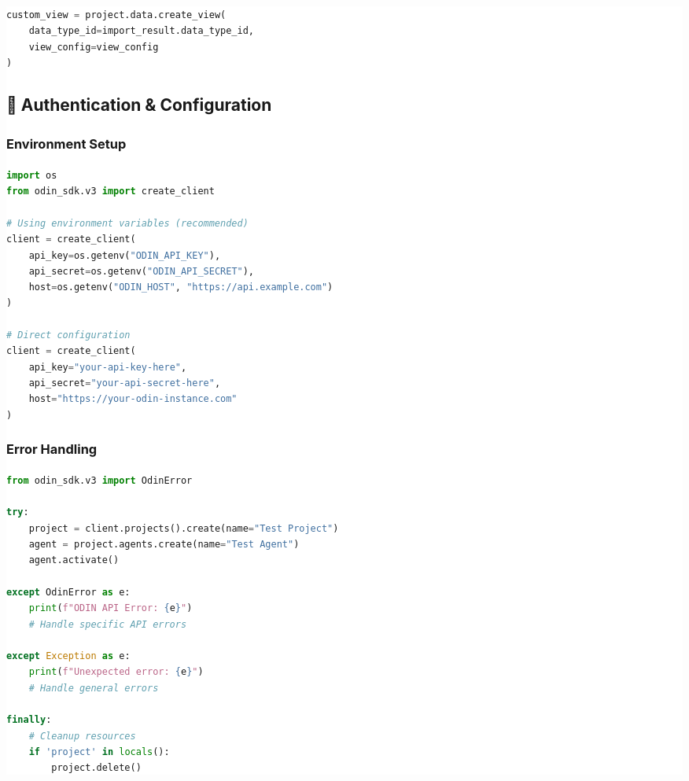 ```python
custom_view = project.data.create_view(
    data_type_id=import_result.data_type_id,
    view_config=view_config
)
```

## 🔐 Authentication & Configuration

### Environment Setup

```python
import os
from odin_sdk.v3 import create_client

# Using environment variables (recommended)
client = create_client(
    api_key=os.getenv("ODIN_API_KEY"),
    api_secret=os.getenv("ODIN_API_SECRET"),
    host=os.getenv("ODIN_HOST", "https://api.example.com")
)

# Direct configuration
client = create_client(
    api_key="your-api-key-here",
    api_secret="your-api-secret-here", 
    host="https://your-odin-instance.com"
)
```

### Error Handling

```python
from odin_sdk.v3 import OdinError

try:
    project = client.projects().create(name="Test Project")
    agent = project.agents.create(name="Test Agent")
    agent.activate()
    
except OdinError as e:
    print(f"ODIN API Error: {e}")
    # Handle specific API errors
    
except Exception as e:
    print(f"Unexpected error: {e}")
    # Handle general errors
    
finally:
    # Cleanup resources
    if 'project' in locals():
        project.delete()
```
